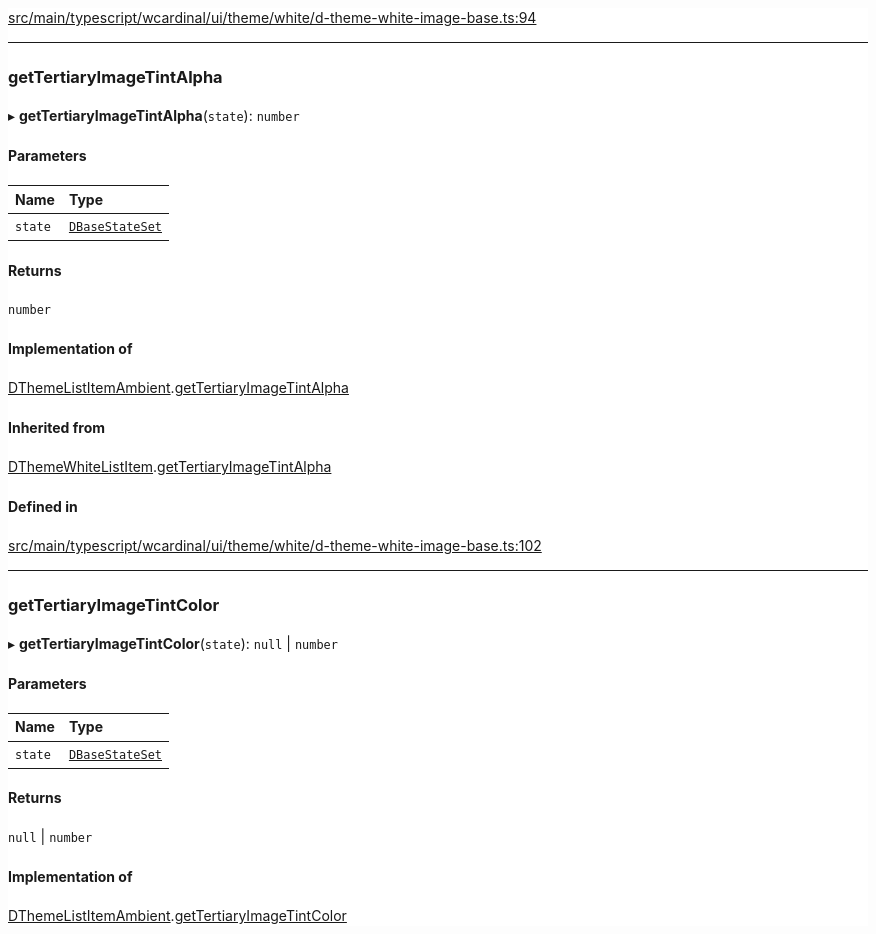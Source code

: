 [src/main/typescript/wcardinal/ui/theme/white/d-theme-white-image-base.ts:94](https://github.com/winter-cardinal/winter-cardinal-ui/blob/v0.205.1/src/main/typescript/wcardinal/ui/theme/white/d-theme-white-image-base.ts#L94)

___

### getTertiaryImageTintAlpha

▸ **getTertiaryImageTintAlpha**(`state`): `number`

#### Parameters

| Name | Type |
| :------ | :------ |
| `state` | [`DBaseStateSet`](../interfaces/DBaseStateSet.md) |

#### Returns

`number`

#### Implementation of

[DThemeListItemAmbient](../interfaces/DThemeListItemAmbient.md).[getTertiaryImageTintAlpha](../interfaces/DThemeListItemAmbient.md#gettertiaryimagetintalpha)

#### Inherited from

[DThemeWhiteListItem](DThemeWhiteListItem.md).[getTertiaryImageTintAlpha](DThemeWhiteListItem.md#gettertiaryimagetintalpha)

#### Defined in

[src/main/typescript/wcardinal/ui/theme/white/d-theme-white-image-base.ts:102](https://github.com/winter-cardinal/winter-cardinal-ui/blob/v0.205.1/src/main/typescript/wcardinal/ui/theme/white/d-theme-white-image-base.ts#L102)

___

### getTertiaryImageTintColor

▸ **getTertiaryImageTintColor**(`state`): ``null`` \| `number`

#### Parameters

| Name | Type |
| :------ | :------ |
| `state` | [`DBaseStateSet`](../interfaces/DBaseStateSet.md) |

#### Returns

``null`` \| `number`

#### Implementation of

[DThemeListItemAmbient](../interfaces/DThemeListItemAmbient.md).[getTertiaryImageTintColor](../interfaces/DThemeListItemAmbient.md#gettertiaryimagetintcolor)
